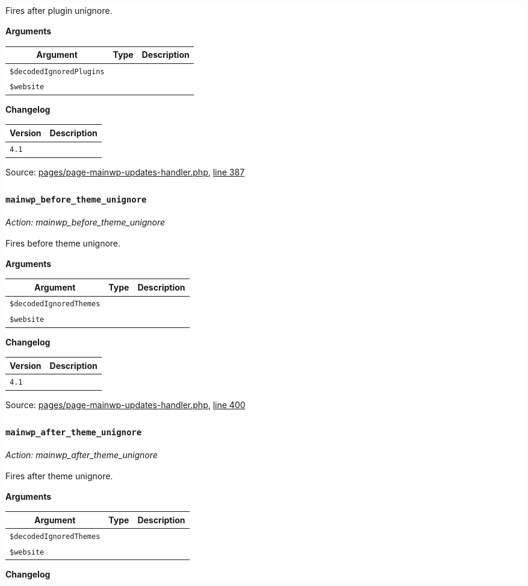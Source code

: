 Fires after plugin unignore.

**Arguments**

Argument | Type | Description
-------- | ---- | -----------
`$decodedIgnoredPlugins` |  | 
`$website` |  | 

**Changelog**

Version | Description
------- | -----------
`4.1` | 

Source: [pages/page-mainwp-updates-handler.php](https://github.com/mainwp/mainwp/blob/master/pages/page-mainwp-updates-handler.php), [line 387](https://github.com/mainwp/mainwp/blob/master/pages/page-mainwp-updates-handler.php#L387)



### `mainwp_before_theme_unignore`

*Action: mainwp_before_theme_unignore*

Fires before theme unignore.

**Arguments**

Argument | Type | Description
-------- | ---- | -----------
`$decodedIgnoredThemes` |  | 
`$website` |  | 

**Changelog**

Version | Description
------- | -----------
`4.1` | 

Source: [pages/page-mainwp-updates-handler.php](https://github.com/mainwp/mainwp/blob/master/pages/page-mainwp-updates-handler.php), [line 400](https://github.com/mainwp/mainwp/blob/master/pages/page-mainwp-updates-handler.php#L400)



### `mainwp_after_theme_unignore`

*Action: mainwp_after_theme_unignore*

Fires after theme unignore.

**Arguments**

Argument | Type | Description
-------- | ---- | -----------
`$decodedIgnoredThemes` |  | 
`$website` |  | 

**Changelog**
